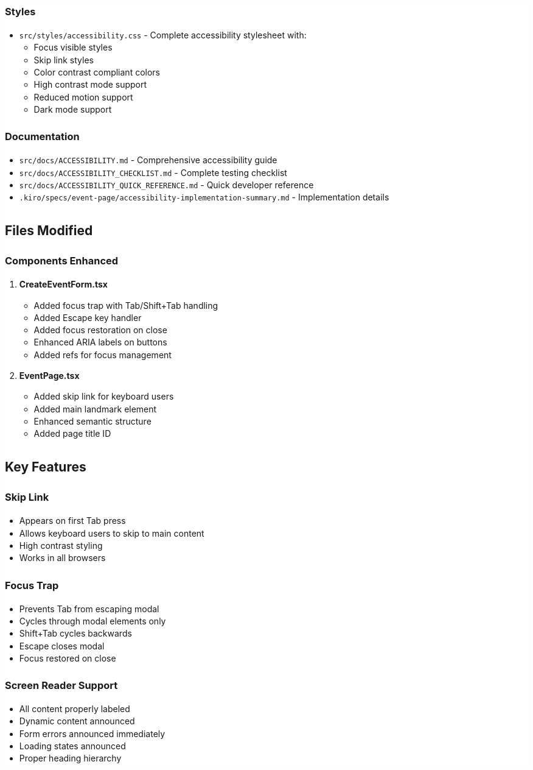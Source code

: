 ### Styles
- `src/styles/accessibility.css` - Complete accessibility stylesheet with:
  - Focus visible styles
  - Skip link styles
  - Color contrast compliant colors
  - High contrast mode support
  - Reduced motion support
  - Dark mode support

### Documentation
- `src/docs/ACCESSIBILITY.md` - Comprehensive accessibility guide
- `src/docs/ACCESSIBILITY_CHECKLIST.md` - Complete testing checklist
- `src/docs/ACCESSIBILITY_QUICK_REFERENCE.md` - Quick developer reference
- `.kiro/specs/event-page/accessibility-implementation-summary.md` - Implementation details

## Files Modified

### Components Enhanced
1. **CreateEventForm.tsx**
   - Added focus trap with Tab/Shift+Tab handling
   - Added Escape key handler
   - Added focus restoration on close
   - Enhanced ARIA labels on buttons
   - Added refs for focus management

2. **EventPage.tsx**
   - Added skip link for keyboard users
   - Added main landmark element
   - Enhanced semantic structure
   - Added page title ID

## Key Features

### Skip Link
- Appears on first Tab press
- Allows keyboard users to skip to main content
- High contrast styling
- Works in all browsers

### Focus Trap
- Prevents Tab from escaping modal
- Cycles through modal elements only
- Shift+Tab cycles backwards
- Escape closes modal
- Focus restored on close

### Screen Reader Support
- All content properly labeled
- Dynamic content announced
- Form errors announced immediately
- Loading states announced
- Proper heading hierarchy
